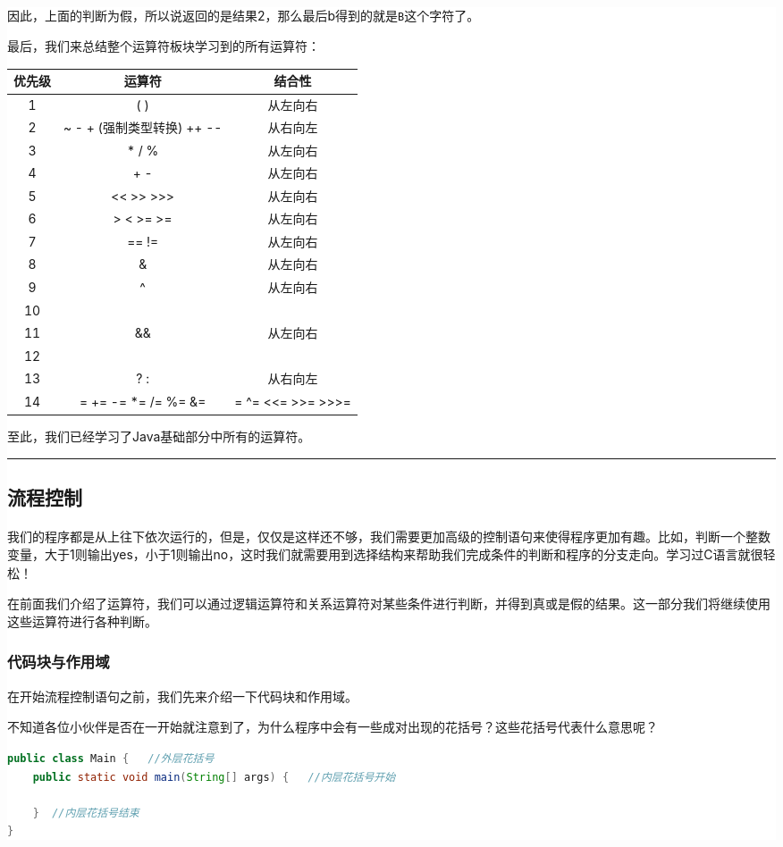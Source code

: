 因此，上面的判断为假，所以说返回的是结果2，那么最后b得到的就是`B`这个字符了。

最后，我们来总结整个运算符板块学习到的所有运算符：

|优先级|运算符|结合性|
| :----: | :-----------------------------------------------------: | :------: |
|1|( )|从左向右|
|2|~   -   +  (强制类型转换)  ++   --|从右向左|
|3|*   /  %|从左向右|
|4|+   -|从左向右|
|5|<<   >>   >>>|从左向右|
|6|>   <   >=   >=|从左向右|
|7|==     !=|从左向右|
|8|&|从左向右|
|9|^|从左向右|
|10|||从左向右|
|11|&&|从左向右|
|12||||从左向右|
|13|? :|从右向左|
|14|=  +=  -=  *=   /=   %=   &=   |=   ^=   <<=  >>=  >>>=|从右向左|

至此，我们已经学习了Java基础部分中所有的运算符。

---

## 流程控制

我们的程序都是从上往下依次运行的，但是，仅仅是这样还不够，我们需要更加高级的控制语句来使得程序更加有趣。比如，判断一个整数变量，大于1则输出yes，小于1则输出no，这时我们就需要用到选择结构来帮助我们完成条件的判断和程序的分支走向。学习过C语言就很轻松！

在前面我们介绍了运算符，我们可以通过逻辑运算符和关系运算符对某些条件进行判断，并得到真或是假的结果。这一部分我们将继续使用这些运算符进行各种判断。

### 代码块与作用域

在开始流程控制语句之前，我们先来介绍一下代码块和作用域。

不知道各位小伙伴是否在一开始就注意到了，为什么程序中会有一些成对出现的花括号？这些花括号代表什么意思呢？

```java
public class Main {   //外层花括号
    public static void main(String[] args) {   //内层花括号开始
       
    }  //内层花括号结束
}
```
